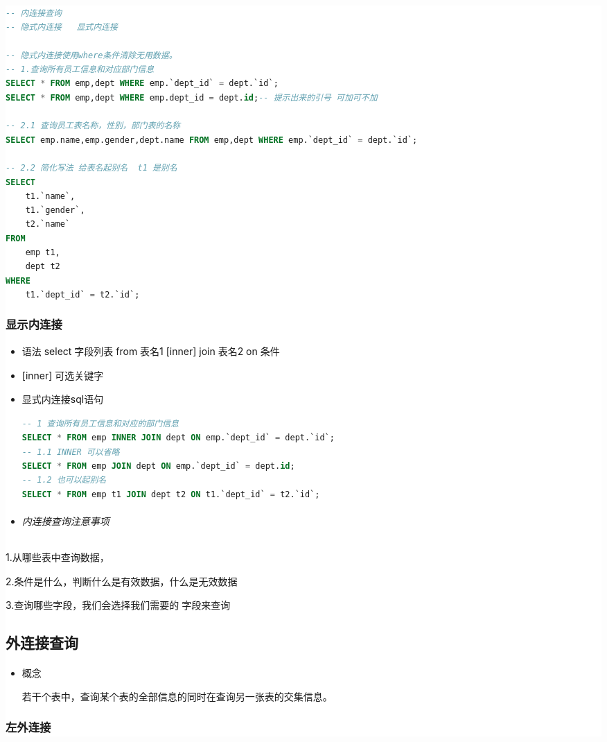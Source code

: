 ```sql
-- 内连接查询
-- 隐式内连接   显式内连接

-- 隐式内连接使用where条件清除无用数据。
-- 1.查询所有员工信息和对应部门信息
SELECT * FROM emp,dept WHERE emp.`dept_id` = dept.`id`;
SELECT * FROM emp,dept WHERE emp.dept_id = dept.id;-- 提示出来的引号 可加可不加

-- 2.1 查询员工表名称，性别，部门表的名称
SELECT emp.name,emp.gender,dept.name FROM emp,dept WHERE emp.`dept_id` = dept.`id`;

-- 2.2 简化写法 给表名起别名  t1 是别名
SELECT 
	t1.`name`,
	t1.`gender`,
	t2.`name` 
FROM 
	emp t1,
	dept t2 
WHERE
	t1.`dept_id` = t2.`id`;
```

### 显示内连接

* 语法 select  字段列表  from  表名1  [inner]  join  表名2  on  条件

* [inner]  可选关键字

* 显式内连接sql语句

  ```sql
  -- 1 查询所有员工信息和对应的部门信息
  SELECT * FROM emp INNER JOIN dept ON emp.`dept_id` = dept.`id`;
  -- 1.1 INNER 可以省略
  SELECT * FROM emp JOIN dept ON emp.`dept_id` = dept.id;
  -- 1.2 也可以起别名
  SELECT * FROM emp t1 JOIN dept t2 ON t1.`dept_id` = t2.`id`;
  ```

- ###### 内连接查询注意事项

1.从哪些表中查询数据，

2.条件是什么，判断什么是有效数据，什么是无效数据

3.查询哪些字段，我们会选择我们需要的 字段来查询

## 外连接查询

- 概念

  若干个表中，查询某个表的全部信息的同时在查询另一张表的交集信息。

### 			左外连接
